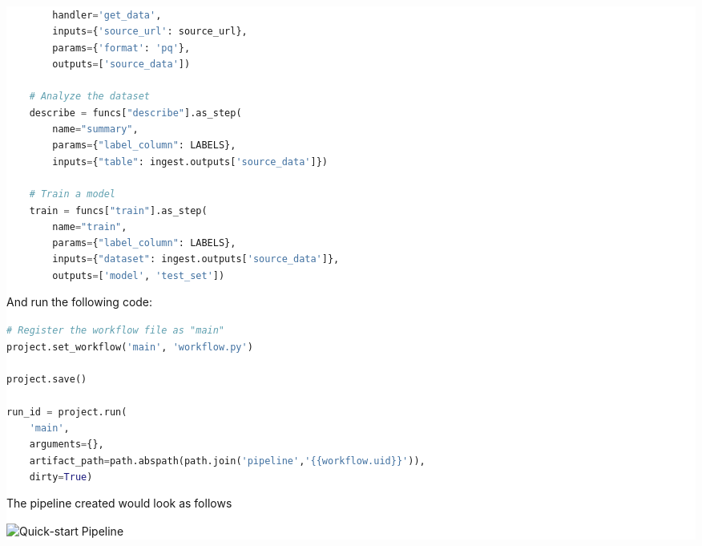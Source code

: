 ```python
        handler='get_data',
        inputs={'source_url': source_url},
        params={'format': 'pq'},
        outputs=['source_data'])

    # Analyze the dataset
    describe = funcs["describe"].as_step(
        name="summary",
        params={"label_column": LABELS},
        inputs={"table": ingest.outputs['source_data']})

    # Train a model
    train = funcs["train"].as_step(
        name="train",
        params={"label_column": LABELS},
        inputs={"dataset": ingest.outputs['source_data']},
        outputs=['model', 'test_set'])
```

And run the following code:

```python
# Register the workflow file as "main"
project.set_workflow('main', 'workflow.py')

project.save()

run_id = project.run(
    'main',
    arguments={}, 
    artifact_path=path.abspath(path.join('pipeline','{{workflow.uid}}')), 
    dirty=True)
```

The pipeline created would look as follows

![Quick-start Pipeline](_static/images/mlrun-quick-start-pipeline-ui.png)

